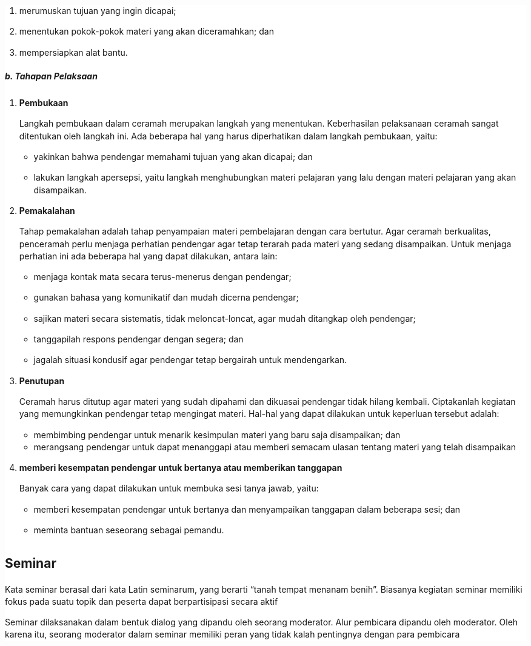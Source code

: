 1) merumuskan tujuan yang ingin dicapai;
   
2) menentukan pokok-pokok materi yang akan diceramahkan; dan
   
3) mempersiapkan alat bantu.

##### b. Tahapan Pelaksaan

1) **Pembukaan** 
   
   Langkah pembukaan dalam ceramah merupakan langkah yang menentukan. Keberhasilan pelaksanaan ceramah sangat ditentukan oleh langkah ini. Ada beberapa hal yang harus diperhatikan dalam langkah pembukaan, yaitu:
	- yakinkan bahwa pendengar memahami tujuan yang akan dicapai; dan
	  
	- lakukan langkah apersepsi, yaitu langkah menghubungkan materi pelajaran yang lalu dengan materi pelajaran yang akan disampaikan.

2) **Pemakalahan** 
   
   Tahap pemakalahan adalah tahap penyampaian materi pembelajaran dengan cara bertutur. Agar ceramah berkualitas, penceramah perlu menjaga perhatian pendengar agar tetap terarah pada materi yang sedang disampaikan. Untuk menjaga perhatian ini ada beberapa hal yang dapat dilakukan, antara lain:
	- menjaga kontak mata secara terus-menerus dengan pendengar;
	  
	- gunakan bahasa yang komunikatif dan mudah dicerna pendengar;
	  
	- sajikan materi secara sistematis, tidak meloncat-loncat, agar mudah ditangkap oleh pendengar;
	  
	- tanggapilah respons pendengar dengan segera; dan
	  
	- jagalah situasi kondusif agar pendengar tetap bergairah untuk mendengarkan.

3) **Penutupan**
   
   Ceramah harus ditutup agar materi yang sudah dipahami dan dikuasai pendengar tidak hilang kembali. Ciptakanlah kegiatan yang memungkinkan pendengar tetap mengingat materi. Hal-hal yang dapat dilakukan untuk keperluan tersebut adalah:
	- membimbing pendengar untuk menarik kesimpulan materi yang baru saja disampaikan; dan
	- merangsang pendengar untuk dapat menanggapi atau memberi semacam ulasan tentang materi yang telah disampaikan

4) **memberi kesempatan pendengar untuk bertanya atau memberikan tanggapan**
   
   Banyak cara yang dapat dilakukan untuk membuka sesi tanya jawab, yaitu:
	- memberi kesempatan pendengar untuk bertanya dan menyampaikan tanggapan dalam beberapa sesi; dan
	  
	- meminta bantuan seseorang sebagai pemandu.



## Seminar

Kata seminar berasal dari kata Latin seminarum, yang berarti “tanah tempat menanam benih”. Biasanya kegiatan seminar memiliki fokus pada suatu topik dan peserta dapat berpartisipasi secara aktif

Seminar dilaksanakan dalam bentuk dialog yang dipandu oleh seorang moderator. Alur pembicara dipandu oleh moderator. Oleh karena itu, seorang moderator dalam seminar memiliki peran yang tidak kalah pentingnya dengan para pembicara
